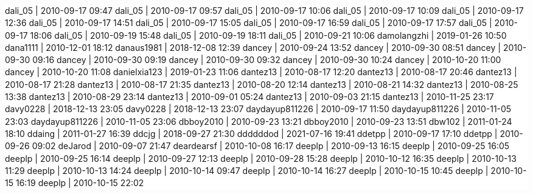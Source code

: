 dali_05 | 2010-09-17 09:47
dali_05 | 2010-09-17 09:57
dali_05 | 2010-09-17 10:06
dali_05 | 2010-09-17 10:09
dali_05 | 2010-09-17 12:36
dali_05 | 2010-09-17 14:51
dali_05 | 2010-09-17 15:05
dali_05 | 2010-09-17 16:59
dali_05 | 2010-09-17 17:57
dali_05 | 2010-09-17 18:06
dali_05 | 2010-09-19 15:48
dali_05 | 2010-09-19 18:11
dali_05 | 2010-09-21 10:06
damolangzhi | 2019-01-26 10:50
dana1111 | 2010-12-01 18:12
danaus1981 | 2018-12-08 12:39
dancey | 2010-09-24 13:52
dancey | 2010-09-30 08:51
dancey | 2010-09-30 09:16
dancey | 2010-09-30 09:19
dancey | 2010-09-30 09:32
dancey | 2010-09-30 10:24
dancey | 2010-10-20 11:00
dancey | 2010-10-20 11:08
danielxia123 | 2019-01-23 11:06
dantez13 | 2010-08-17 12:20
dantez13 | 2010-08-17 20:46
dantez13 | 2010-08-17 21:28
dantez13 | 2010-08-17 21:35
dantez13 | 2010-08-20 12:14
dantez13 | 2010-08-21 14:32
dantez13 | 2010-08-25 13:38
dantez13 | 2010-08-29 23:14
dantez13 | 2010-09-01 05:24
dantez13 | 2010-09-03 21:15
dantez13 | 2010-11-25 23:17
davy0228 | 2018-12-13 23:05
davy0228 | 2018-12-13 23:07
daydayup811226 | 2010-09-17 11:50
daydayup811226 | 2010-11-05 23:03
daydayup811226 | 2010-11-05 23:06
dbboy2010 | 2010-09-23 13:21
dbboy2010 | 2010-09-23 13:51
dbw102 | 2011-01-24 18:10
ddaing | 2011-01-27 16:39
ddcjg | 2018-09-27 21:30
ddddddod | 2021-07-16 19:41
ddetpp | 2010-09-17 17:10
ddetpp | 2010-09-26 09:02
deJarod | 2010-09-07 21:47
deardearsf | 2010-10-08 16:17
deeplp | 2010-09-13 16:15
deeplp | 2010-09-25 16:05
deeplp | 2010-09-25 16:14
deeplp | 2010-09-27 12:13
deeplp | 2010-09-28 15:28
deeplp | 2010-10-12 16:35
deeplp | 2010-10-13 11:29
deeplp | 2010-10-13 14:24
deeplp | 2010-10-14 09:47
deeplp | 2010-10-14 16:27
deeplp | 2010-10-15 10:45
deeplp | 2010-10-15 16:19
deeplp | 2010-10-15 22:02